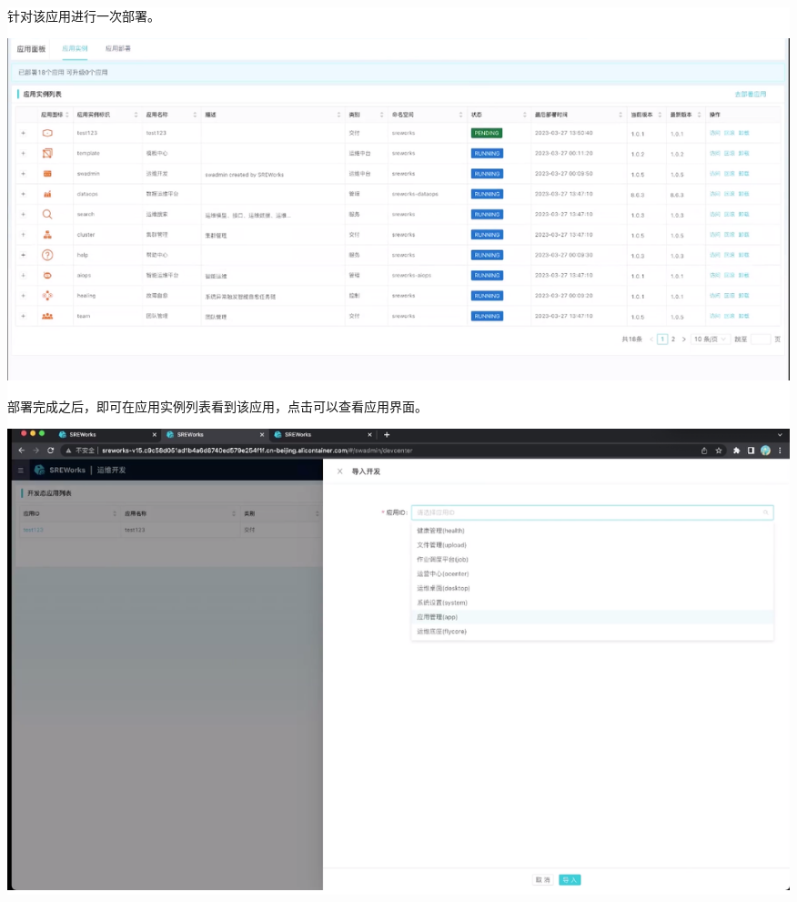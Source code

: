 针对该应用进行一次部署。

![](./pictures/1685424710052-c9d6ae27-f347-4519-a3aa-3cf81c0ac964.png)

部署完成之后，即可在应用实例列表看到该应用，点击可以查看应用界面。

![](./pictures/1685424710503-86465d2b-35ce-44a8-98a5-db53a4d77bfc.png)
